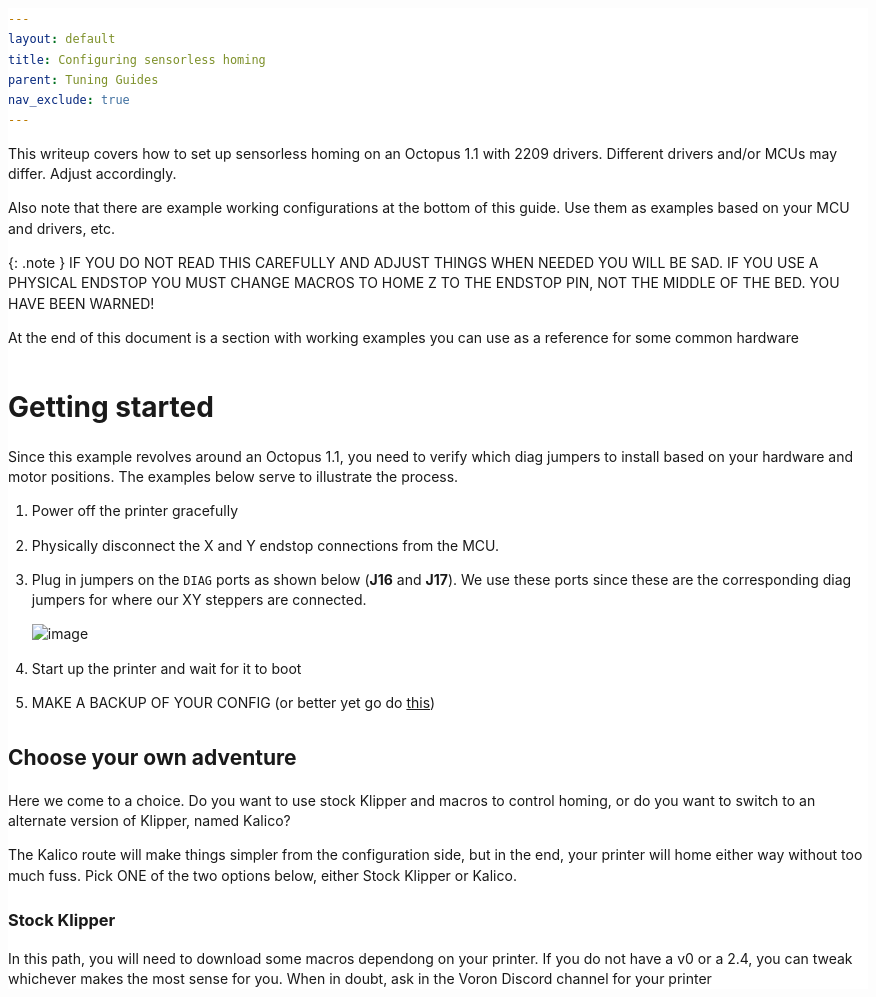 ```yaml
---
layout: default
title: Configuring sensorless homing
parent: Tuning Guides
nav_exclude: true
---
```


This writeup covers how to set up sensorless homing on an Octopus 1.1 with 2209 drivers. Different drivers and/or MCUs may differ. Adjust accordingly.

Also note that there are example working configurations at the bottom of this guide. Use them as examples based on your MCU and drivers, etc.

{: .note }
IF YOU DO NOT READ THIS CAREFULLY AND ADJUST THINGS WHEN NEEDED YOU WILL BE SAD. IF YOU USE A PHYSICAL ENDSTOP YOU MUST CHANGE MACROS TO HOME Z TO THE ENDSTOP PIN, NOT THE MIDDLE OF THE BED. YOU HAVE BEEN WARNED!

At the end of this document is a section with working examples you can use as a reference for some common hardware

# Getting started

Since this example revolves around an Octopus 1.1, you need to verify which diag jumpers to install based on your hardware and motor positions. The examples below serve to illustrate the process.


1. Power off the printer gracefully
2. Physically disconnect the X and Y endstop connections from the MCU.
3. Plug in jumpers on the `DIAG` ports as shown below (**J16** and **J17**). We use these ports since these are the corresponding diag jumpers for where our XY steppers are connected.
   
    ![image](images/sensorless/OctoDiag.png)
   
5. Start up the printer and wait for it to boot
6. MAKE A BACKUP OF YOUR CONFIG (or better yet go do [this](https://docs.vorondesign.com/community/howto/EricZimmerman/BackupConfigToGithub.html))

## Choose your own adventure

Here we come to a choice. Do you want to use stock Klipper and macros to control homing, or do you want to switch to an alternate version of Klipper, named Kalico?

The Kalico route will make things simpler from the configuration side, but in the end, your printer will home either way without too much fuss. Pick ONE of the two options below, either Stock Klipper or Kalico.

### Stock Klipper

In this path, you will need to download some macros dependong on your printer. If you do not have a v0 or a 2.4, you can tweak whichever makes the most sense for you. When in doubt, ask in the Voron Discord channel for your printer
